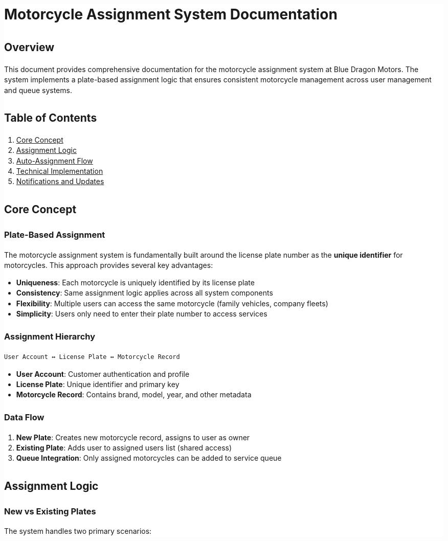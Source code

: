 # Motorcycle Assignment System Documentation

## Overview

This document provides comprehensive documentation for the motorcycle assignment system at Blue Dragon Motors. The system implements a plate-based assignment logic that ensures consistent motorcycle management across user management and queue systems.

## Table of Contents

1. [Core Concept](#core-concept)
2. [Assignment Logic](#assignment-logic)
3. [Auto-Assignment Flow](#auto-assignment-flow)
4. [Technical Implementation](#technical-implementation)
5. [Notifications and Updates](#notifications-and-updates)

## Core Concept

### Plate-Based Assignment

The motorcycle assignment system is fundamentally built around the license plate number as the **unique identifier** for motorcycles. This approach provides several key advantages:

- **Uniqueness**: Each motorcycle is uniquely identified by its license plate
- **Consistency**: Same assignment logic applies across all system components
- **Flexibility**: Multiple users can access the same motorcycle (family vehicles, company fleets)
- **Simplicity**: Users only need to enter their plate number to access services

### Assignment Hierarchy

```
User Account ↔ License Plate ↔ Motorcycle Record
```

- **User Account**: Customer authentication and profile
- **License Plate**: Unique identifier and primary key
- **Motorcycle Record**: Contains brand, model, year, and other metadata

### Data Flow

1. **New Plate**: Creates new motorcycle record, assigns to user as owner
2. **Existing Plate**: Adds user to assigned users list (shared access)
3. **Queue Integration**: Only assigned motorcycles can be added to service queue

## Assignment Logic

### New vs Existing Plates

The system handles two primary scenarios:

